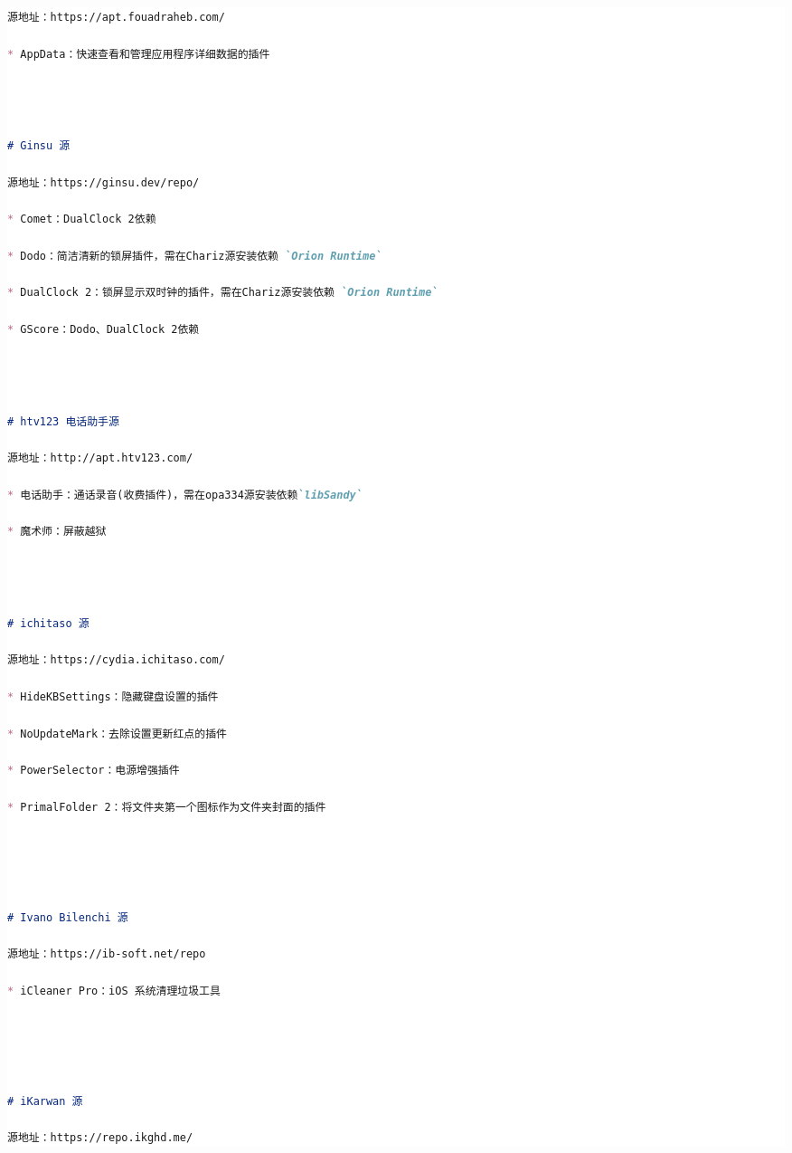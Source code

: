 ```md
源地址：https://apt.fouadraheb.com/

* AppData：快速查看和管理应用程序详细数据的插件




# Ginsu 源

源地址：https://ginsu.dev/repo/

* Comet：DualClock 2依赖

* Dodo：简洁清新的锁屏插件，需在Chariz源安装依赖 `Orion Runtime`

* DualClock 2：锁屏显示双时钟的插件，需在Chariz源安装依赖 `Orion Runtime`

* GScore：Dodo、DualClock 2依赖




# htv123 电话助手源

源地址：http://apt.htv123.com/

* 电话助手：通话录音(收费插件)，需在opa334源安装依赖`libSandy`

* 魔术师：屏蔽越狱




# ichitaso 源

源地址：https://cydia.ichitaso.com/

* HideKBSettings：隐藏键盘设置的插件

* NoUpdateMark：去除设置更新红点的插件

* PowerSelector：电源增强插件

* PrimalFolder 2：将文件夹第一个图标作为文件夹封面的插件





# Ivano Bilenchi 源

源地址：https://ib-soft.net/repo

* iCleaner Pro：iOS 系统清理垃圾工具





# iKarwan 源

源地址：https://repo.ikghd.me/

```
